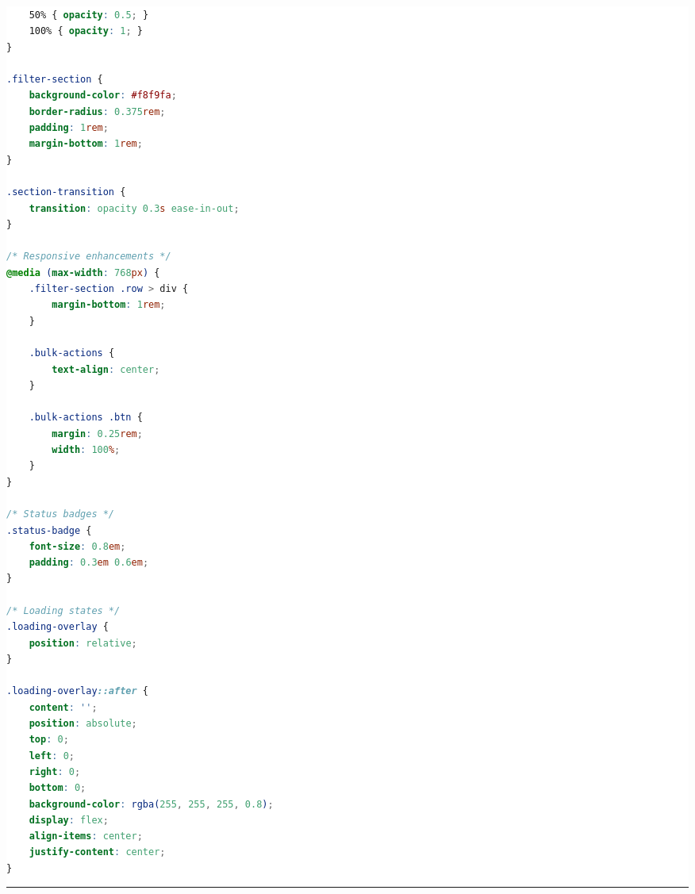 ```css
    50% { opacity: 0.5; }
    100% { opacity: 1; }
}

.filter-section {
    background-color: #f8f9fa;
    border-radius: 0.375rem;
    padding: 1rem;
    margin-bottom: 1rem;
}

.section-transition {
    transition: opacity 0.3s ease-in-out;
}

/* Responsive enhancements */
@media (max-width: 768px) {
    .filter-section .row > div {
        margin-bottom: 1rem;
    }
    
    .bulk-actions {
        text-align: center;
    }
    
    .bulk-actions .btn {
        margin: 0.25rem;
        width: 100%;
    }
}

/* Status badges */
.status-badge {
    font-size: 0.8em;
    padding: 0.3em 0.6em;
}

/* Loading states */
.loading-overlay {
    position: relative;
}

.loading-overlay::after {
    content: '';
    position: absolute;
    top: 0;
    left: 0;
    right: 0;
    bottom: 0;
    background-color: rgba(255, 255, 255, 0.8);
    display: flex;
    align-items: center;
    justify-content: center;
}
```

---